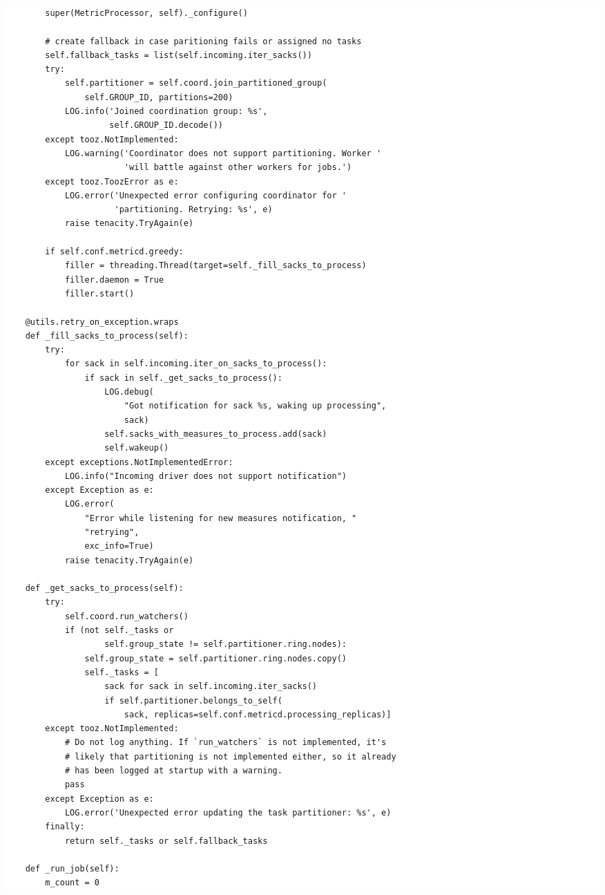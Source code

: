 ```
        super(MetricProcessor, self)._configure()

        # create fallback in case paritioning fails or assigned no tasks
        self.fallback_tasks = list(self.incoming.iter_sacks())
        try:
            self.partitioner = self.coord.join_partitioned_group(
                self.GROUP_ID, partitions=200)
            LOG.info('Joined coordination group: %s',
                     self.GROUP_ID.decode())
        except tooz.NotImplemented:
            LOG.warning('Coordinator does not support partitioning. Worker '
                        'will battle against other workers for jobs.')
        except tooz.ToozError as e:
            LOG.error('Unexpected error configuring coordinator for '
                      'partitioning. Retrying: %s', e)
            raise tenacity.TryAgain(e)

        if self.conf.metricd.greedy:
            filler = threading.Thread(target=self._fill_sacks_to_process)
            filler.daemon = True
            filler.start()

    @utils.retry_on_exception.wraps
    def _fill_sacks_to_process(self):
        try:
            for sack in self.incoming.iter_on_sacks_to_process():
                if sack in self._get_sacks_to_process():
                    LOG.debug(
                        "Got notification for sack %s, waking up processing",
                        sack)
                    self.sacks_with_measures_to_process.add(sack)
                    self.wakeup()
        except exceptions.NotImplementedError:
            LOG.info("Incoming driver does not support notification")
        except Exception as e:
            LOG.error(
                "Error while listening for new measures notification, "
                "retrying",
                exc_info=True)
            raise tenacity.TryAgain(e)

    def _get_sacks_to_process(self):
        try:
            self.coord.run_watchers()
            if (not self._tasks or
                    self.group_state != self.partitioner.ring.nodes):
                self.group_state = self.partitioner.ring.nodes.copy()
                self._tasks = [
                    sack for sack in self.incoming.iter_sacks()
                    if self.partitioner.belongs_to_self(
                        sack, replicas=self.conf.metricd.processing_replicas)]
        except tooz.NotImplemented:
            # Do not log anything. If `run_watchers` is not implemented, it's
            # likely that partitioning is not implemented either, so it already
            # has been logged at startup with a warning.
            pass
        except Exception as e:
            LOG.error('Unexpected error updating the task partitioner: %s', e)
        finally:
            return self._tasks or self.fallback_tasks

    def _run_job(self):
        m_count = 0
```